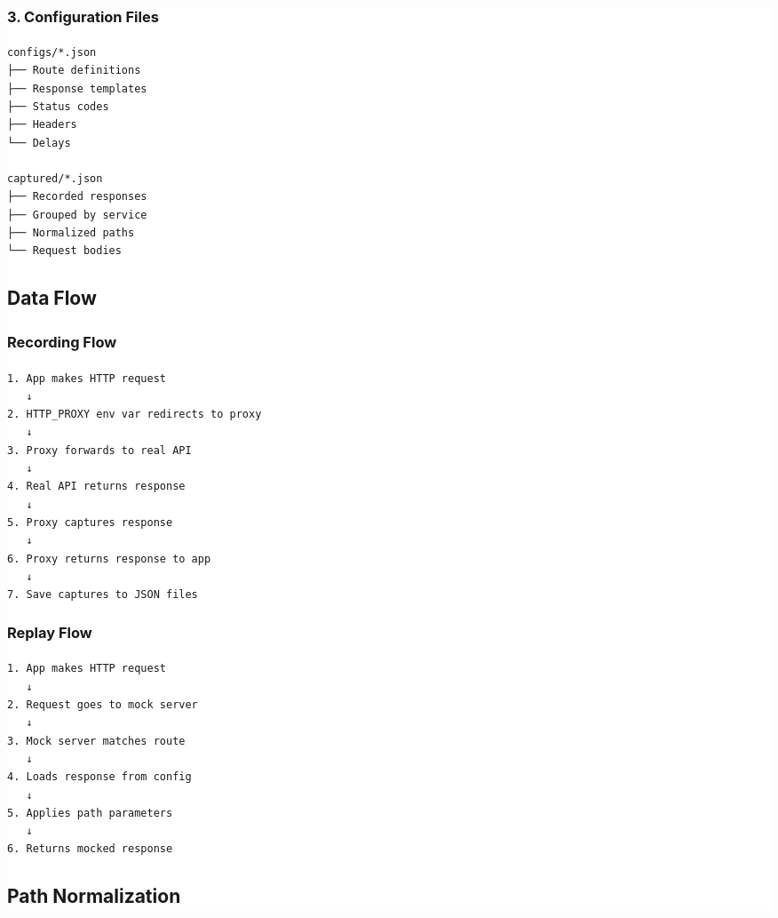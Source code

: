 ### 3. Configuration Files
```
configs/*.json
├── Route definitions
├── Response templates
├── Status codes
├── Headers
└── Delays

captured/*.json
├── Recorded responses
├── Grouped by service
├── Normalized paths
└── Request bodies
```

## Data Flow

### Recording Flow
```
1. App makes HTTP request
   ↓
2. HTTP_PROXY env var redirects to proxy
   ↓
3. Proxy forwards to real API
   ↓
4. Real API returns response
   ↓
5. Proxy captures response
   ↓
6. Proxy returns response to app
   ↓
7. Save captures to JSON files
```

### Replay Flow
```
1. App makes HTTP request
   ↓
2. Request goes to mock server
   ↓
3. Mock server matches route
   ↓
4. Loads response from config
   ↓
5. Applies path parameters
   ↓
6. Returns mocked response
```

## Path Normalization
